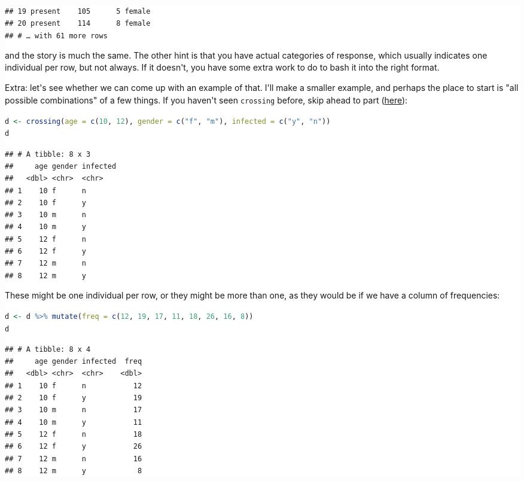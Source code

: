 ```
## 19 present    105      5 female
## 20 present    114      8 female
## # … with 61 more rows
```

 

and the story is much the same. The other hint is that you have actual
categories of response, which usually indicates one individual per
row, but not always. If it doesn't, you have some extra work to do to
bash it into the right format.

Extra: let's see whether we can come up with an example of that. I'll make a
smaller example, and perhaps the place to start is 
"all possible combinations" of a few things. 
If you haven't seen `crossing`
before, skip ahead to part (<a href="#part:crossing">here</a>):


```r
d <- crossing(age = c(10, 12), gender = c("f", "m"), infected = c("y", "n"))
d
```

```
## # A tibble: 8 x 3
##     age gender infected
##   <dbl> <chr>  <chr>   
## 1    10 f      n       
## 2    10 f      y       
## 3    10 m      n       
## 4    10 m      y       
## 5    12 f      n       
## 6    12 f      y       
## 7    12 m      n       
## 8    12 m      y
```



These might be one individual per row, or they might be more than one,
as they would be if we have a column of frequencies:


```r
d <- d %>% mutate(freq = c(12, 19, 17, 11, 18, 26, 16, 8))
d
```

```
## # A tibble: 8 x 4
##     age gender infected  freq
##   <dbl> <chr>  <chr>    <dbl>
## 1    10 f      n           12
## 2    10 f      y           19
## 3    10 m      n           17
## 4    10 m      y           11
## 5    12 f      n           18
## 6    12 f      y           26
## 7    12 m      n           16
## 8    12 m      y            8
```
